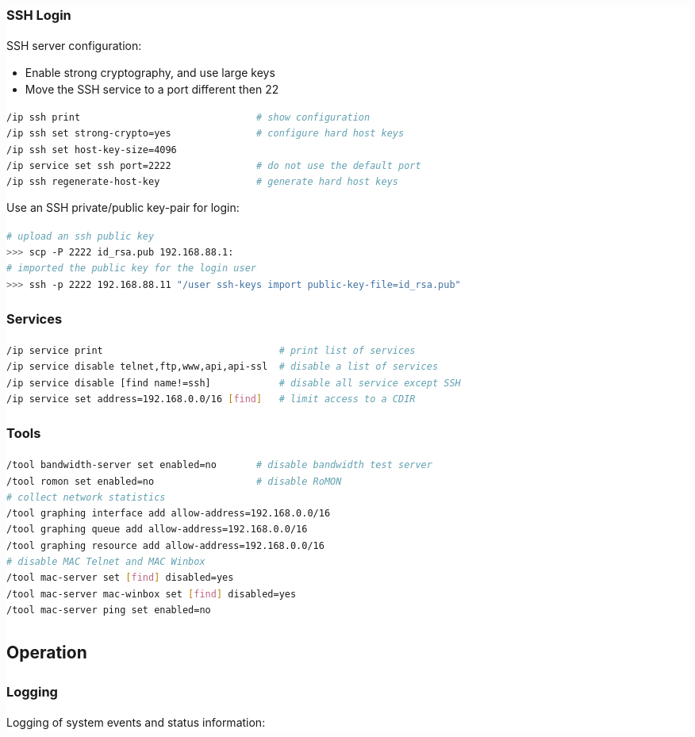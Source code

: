 ### SSH Login

SSH server configuration:

* Enable strong cryptography, and use large keys
* Move the SSH service to a port different then 22

```bash
/ip ssh print                               # show configuration
/ip ssh set strong-crypto=yes               # configure hard host keys
/ip ssh set host-key-size=4096
/ip service set ssh port=2222               # do not use the default port
/ip ssh regenerate-host-key                 # generate hard host keys
```

Use an SSH private/public key-pair for login:

```bash
# upload an ssh public key
>>> scp -P 2222 id_rsa.pub 192.168.88.1:
# imported the public key for the login user
>>> ssh -p 2222 192.168.88.11 "/user ssh-keys import public-key-file=id_rsa.pub"
```


### Services

```bash
/ip service print                               # print list of services 
/ip service disable telnet,ftp,www,api,api-ssl  # disable a list of services
/ip service disable [find name!=ssh]            # disable all service except SSH
/ip service set address=192.168.0.0/16 [find]   # limit access to a CDIR
```

### Tools

```bash
/tool bandwidth-server set enabled=no       # disable bandwidth test server
/tool romon set enabled=no                  # disable RoMON
# collect network statistics
/tool graphing interface add allow-address=192.168.0.0/16
/tool graphing queue add allow-address=192.168.0.0/16
/tool graphing resource add allow-address=192.168.0.0/16
# disable MAC Telnet and MAC Winbox
/tool mac-server set [find] disabled=yes
/tool mac-server mac-winbox set [find] disabled=yes
/tool mac-server ping set enabled=no
```



## Operation

### Logging

Logging of system events and status information:
